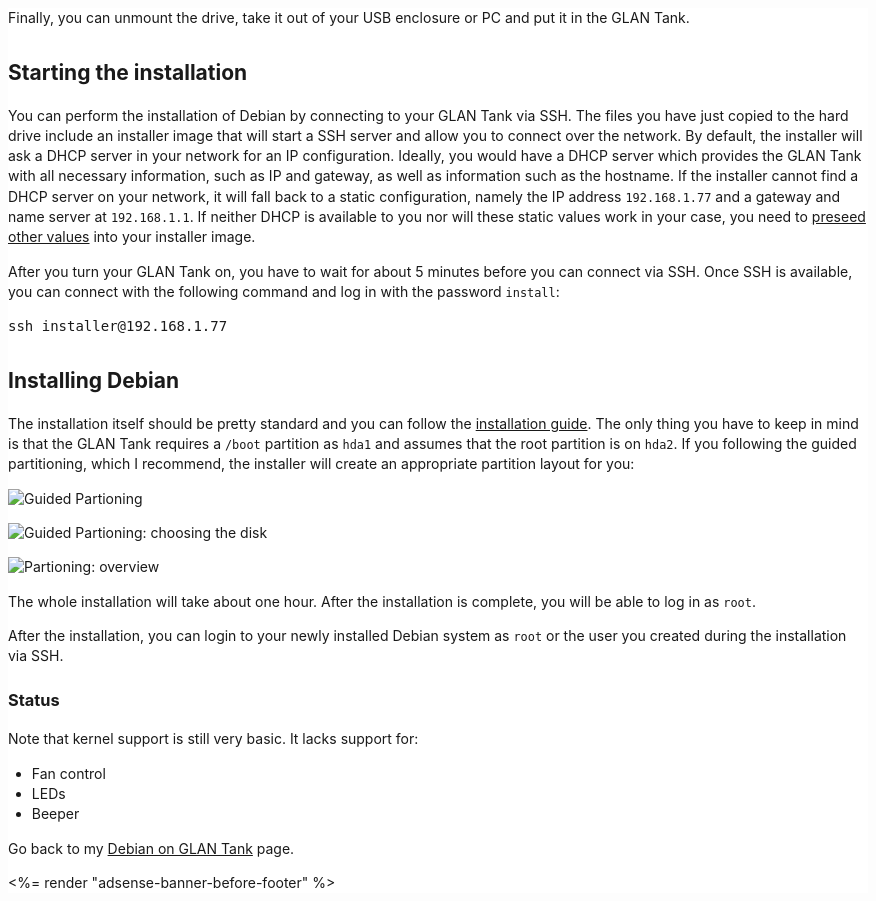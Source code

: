Finally, you can unmount the drive, take it out of your USB enclosure or PC
and put it in the GLAN Tank.

<h2>Starting the installation</h2>

You can perform the installation of Debian by connecting to your GLAN Tank
via SSH.  The files you have just copied to the hard drive include an
installer image that will start a SSH server and allow you to connect over
the network.  By default, the installer will ask a DHCP server in your
network for an IP configuration.  Ideally, you would have a DHCP server
which provides the GLAN Tank with all necessary information, such as IP and
gateway, as well as information such as the hostname.  If the installer
cannot find a DHCP server on your network, it will fall back to a static
configuration, namely the IP address `192.168.1.77` and a gateway and name
server at `192.168.1.1`.  If neither DHCP is available to you nor will
these static values work in your case, you need to <a href =
"../preseed/">preseed other values</a> into your installer image.

After you turn your GLAN Tank on, you have to wait for about 5 minutes
before you can connect via SSH.  Once SSH is available, you can connect
with the following command and log in with the password `install`:

<div class="code">
<pre>
ssh installer@<span class="input">192.168.1.77</span>
</pre>
</div>

<h2>Installing Debian</h2>

The installation itself should be pretty standard and you can follow the <a
href = "http://www.debian.org/releases/stable/armel/">installation
guide</a>.  The only thing you have to keep in mind is that the GLAN Tank
requires a `/boot` partition as `hda1` and assumes that the root partition
is on `hda2`.  If you following the guided partitioning, which I recommend,
the installer will create an appropriate partition layout for you:

<p><img src = "../images/partman-guided.png" class="border" alt = "Guided Partioning" width="802" height="482" /></p>

<p><img src = "../images/partman-disk.png" class="border" alt = "Guided Partioning: choosing the disk" width="802" height="482" /></p>

<p><img src = "../images/partman-overview.png" class="border" alt = "Partioning: overview" width="802" height="482" /></p>

The whole installation will take about one hour.  After the installation is
complete, you will be able to log in as `root`.

After the installation, you can login to your newly installed Debian system
as `root` or the user you created during the installation via SSH.

<h3>Status</h3>

Note that kernel support is still very basic.  It lacks support for:

<ul>

<li>Fan control</li>

<li>LEDs</li>

<li>Beeper</li>

</ul>

Go back to my <a href = "..">Debian on GLAN Tank</a> page.

<div class="bbf">
<%= render "adsense-banner-before-footer" %>
</div>

